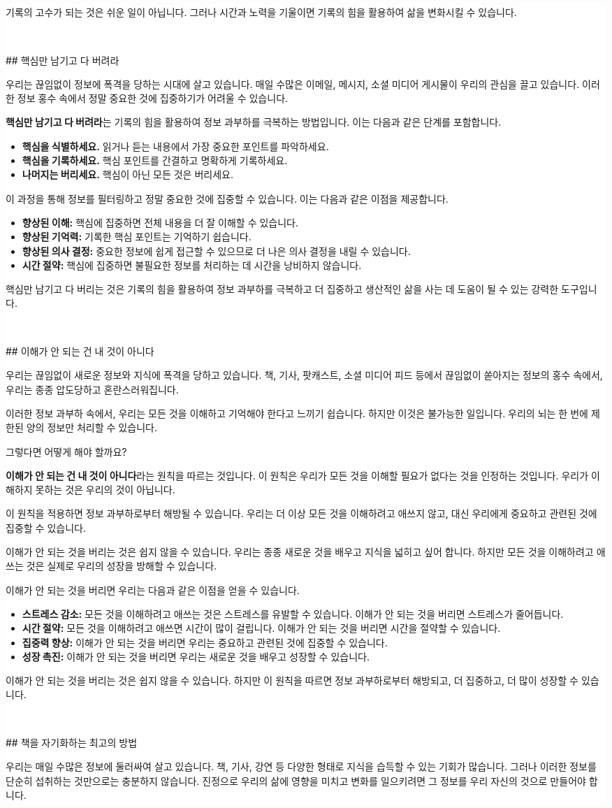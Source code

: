 기록의 고수가 되는 것은 쉬운 일이 아닙니다. 그러나 시간과 노력을 기울이면 기록의 힘을 활용하여 삶을 변화시킬 수 있습니다.

<p>&nbsp;</p>
## 핵심만 남기고 다 버려라

우리는 끊임없이 정보에 폭격을 당하는 시대에 살고 있습니다. 매일 수많은 이메일, 메시지, 소셜 미디어 게시물이 우리의 관심을 끌고 있습니다. 이러한 정보 홍수 속에서 정말 중요한 것에 집중하기가 어려울 수 있습니다.

**핵심만 남기고 다 버려라**는 기록의 힘을 활용하여 정보 과부하를 극복하는 방법입니다. 이는 다음과 같은 단계를 포함합니다.

- **핵심을 식별하세요.** 읽거나 듣는 내용에서 가장 중요한 포인트를 파악하세요.
- **핵심을 기록하세요.** 핵심 포인트를 간결하고 명확하게 기록하세요.
- **나머지는 버리세요.** 핵심이 아닌 모든 것은 버리세요.

이 과정을 통해 정보를 필터링하고 정말 중요한 것에 집중할 수 있습니다. 이는 다음과 같은 이점을 제공합니다.

- **향상된 이해:** 핵심에 집중하면 전체 내용을 더 잘 이해할 수 있습니다.
- **향상된 기억력:** 기록한 핵심 포인트는 기억하기 쉽습니다.
- **향상된 의사 결정:** 중요한 정보에 쉽게 접근할 수 있으므로 더 나은 의사 결정을 내릴 수 있습니다.
- **시간 절약:** 핵심에 집중하면 불필요한 정보를 처리하는 데 시간을 낭비하지 않습니다.

핵심만 남기고 다 버리는 것은 기록의 힘을 활용하여 정보 과부하를 극복하고 더 집중하고 생산적인 삶을 사는 데 도움이 될 수 있는 강력한 도구입니다.

<p>&nbsp;</p>
## 이해가 안 되는 건 내 것이 아니다

우리는 끊임없이 새로운 정보와 지식에 폭격을 당하고 있습니다. 책, 기사, 팟캐스트, 소셜 미디어 피드 등에서 끊임없이 쏟아지는 정보의 홍수 속에서, 우리는 종종 압도당하고 혼란스러워집니다.

이러한 정보 과부하 속에서, 우리는 모든 것을 이해하고 기억해야 한다고 느끼기 쉽습니다. 하지만 이것은 불가능한 일입니다. 우리의 뇌는 한 번에 제한된 양의 정보만 처리할 수 있습니다.

그렇다면 어떻게 해야 할까요?

**이해가 안 되는 건 내 것이 아니다**라는 원칙을 따르는 것입니다. 이 원칙은 우리가 모든 것을 이해할 필요가 없다는 것을 인정하는 것입니다. 우리가 이해하지 못하는 것은 우리의 것이 아닙니다.

이 원칙을 적용하면 정보 과부하로부터 해방될 수 있습니다. 우리는 더 이상 모든 것을 이해하려고 애쓰지 않고, 대신 우리에게 중요하고 관련된 것에 집중할 수 있습니다.

이해가 안 되는 것을 버리는 것은 쉽지 않을 수 있습니다. 우리는 종종 새로운 것을 배우고 지식을 넓히고 싶어 합니다. 하지만 모든 것을 이해하려고 애쓰는 것은 실제로 우리의 성장을 방해할 수 있습니다.

이해가 안 되는 것을 버리면 우리는 다음과 같은 이점을 얻을 수 있습니다.

- **스트레스 감소:** 모든 것을 이해하려고 애쓰는 것은 스트레스를 유발할 수 있습니다. 이해가 안 되는 것을 버리면 스트레스가 줄어듭니다.
- **시간 절약:** 모든 것을 이해하려고 애쓰면 시간이 많이 걸립니다. 이해가 안 되는 것을 버리면 시간을 절약할 수 있습니다.
- **집중력 향상:** 이해가 안 되는 것을 버리면 우리는 중요하고 관련된 것에 집중할 수 있습니다.
- **성장 촉진:** 이해가 안 되는 것을 버리면 우리는 새로운 것을 배우고 성장할 수 있습니다.

이해가 안 되는 것을 버리는 것은 쉽지 않을 수 있습니다. 하지만 이 원칙을 따르면 정보 과부하로부터 해방되고, 더 집중하고, 더 많이 성장할 수 있습니다.

<p>&nbsp;</p>
## 책을 자기화하는 최고의 방법

우리는 매일 수많은 정보에 둘러싸여 살고 있습니다. 책, 기사, 강연 등 다양한 형태로 지식을 습득할 수 있는 기회가 많습니다. 그러나 이러한 정보를 단순히 섭취하는 것만으로는 충분하지 않습니다. 진정으로 우리의 삶에 영향을 미치고 변화를 일으키려면 그 정보를 우리 자신의 것으로 만들어야 합니다.
